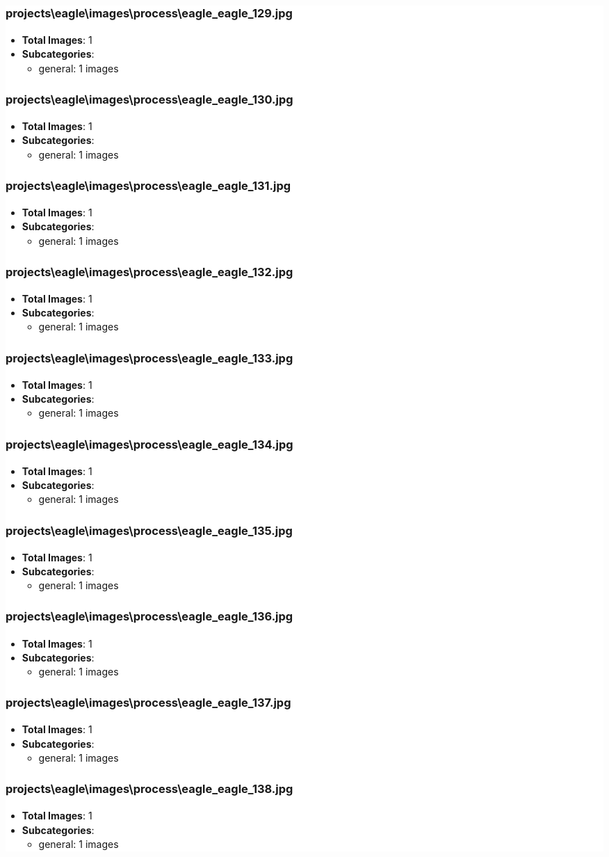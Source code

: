 ### projects\eagle\images\process\eagle_eagle_129.jpg
- **Total Images**: 1
- **Subcategories**:
  - general: 1 images

### projects\eagle\images\process\eagle_eagle_130.jpg
- **Total Images**: 1
- **Subcategories**:
  - general: 1 images

### projects\eagle\images\process\eagle_eagle_131.jpg
- **Total Images**: 1
- **Subcategories**:
  - general: 1 images

### projects\eagle\images\process\eagle_eagle_132.jpg
- **Total Images**: 1
- **Subcategories**:
  - general: 1 images

### projects\eagle\images\process\eagle_eagle_133.jpg
- **Total Images**: 1
- **Subcategories**:
  - general: 1 images

### projects\eagle\images\process\eagle_eagle_134.jpg
- **Total Images**: 1
- **Subcategories**:
  - general: 1 images

### projects\eagle\images\process\eagle_eagle_135.jpg
- **Total Images**: 1
- **Subcategories**:
  - general: 1 images

### projects\eagle\images\process\eagle_eagle_136.jpg
- **Total Images**: 1
- **Subcategories**:
  - general: 1 images

### projects\eagle\images\process\eagle_eagle_137.jpg
- **Total Images**: 1
- **Subcategories**:
  - general: 1 images

### projects\eagle\images\process\eagle_eagle_138.jpg
- **Total Images**: 1
- **Subcategories**:
  - general: 1 images
